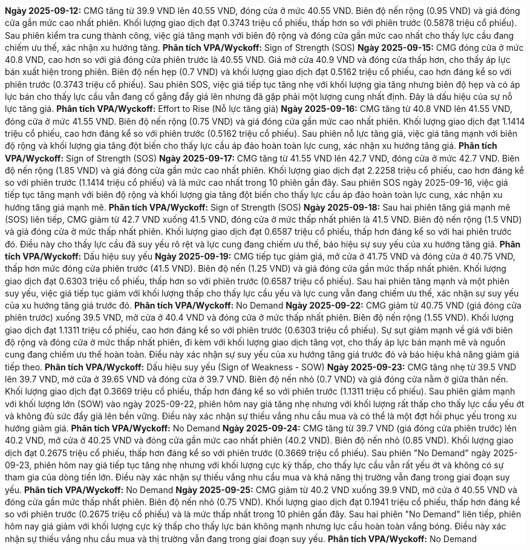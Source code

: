 **Ngày 2025-09-12:** CMG tăng từ 39.9 VND lên 40.55 VND, đóng cửa ở mức 40.55 VND. Biên độ nến rộng (0.95 VND) và giá đóng cửa gần mức cao nhất phiên. Khối lượng giao dịch đạt 0.3743 triệu cổ phiếu, thấp hơn so với phiên trước (0.5878 triệu cổ phiếu). Sau phiên kiểm tra cung thành công, việc giá tăng mạnh với biên độ rộng và đóng cửa gần mức cao nhất cho thấy lực cầu đang chiếm ưu thế, xác nhận xu hướng tăng. **Phân tích VPA/Wyckoff:** Sign of Strength (SOS)
**Ngày 2025-09-15:** CMG đóng cửa ở mức 40.8 VND, cao hơn so với giá đóng cửa phiên trước là 40.55 VND. Giá mở cửa 40.9 VND và đóng cửa thấp hơn, cho thấy áp lực bán xuất hiện trong phiên. Biên độ nến hẹp (0.7 VND) và khối lượng giao dịch đạt 0.5162 triệu cổ phiếu, cao hơn đáng kể so với phiên trước (0.3743 triệu cổ phiếu). Sau phiên SOS, việc giá tiếp tục tăng nhẹ với khối lượng gia tăng nhưng biên độ hẹp và có áp lực bán cho thấy lực cầu vẫn đang cố gắng đẩy giá lên nhưng đã gặp phải một lượng cung nhất định. Đây là dấu hiệu của sự nỗ lực tăng giá. **Phân tích VPA/Wyckoff:** Effort to Rise (Nỗ lực tăng giá)
**Ngày 2025-09-16:** CMG tăng từ 40.8 VND lên 41.55 VND, đóng cửa ở mức 41.55 VND. Biên độ nến rộng (0.75 VND) và giá đóng cửa gần mức cao nhất phiên. Khối lượng giao dịch đạt 1.1414 triệu cổ phiếu, cao hơn đáng kể so với phiên trước (0.5162 triệu cổ phiếu). Sau phiên nỗ lực tăng giá, việc giá tăng mạnh với biên độ rộng và khối lượng gia tăng đột biến cho thấy lực cầu áp đảo hoàn toàn lực cung, xác nhận xu hướng tăng giá. **Phân tích VPA/Wyckoff:** Sign of Strength (SOS)
**Ngày 2025-09-17:** CMG tăng từ 41.55 VND lên 42.7 VND, đóng cửa ở mức 42.7 VND. Biên độ nến rộng (1.85 VND) và giá đóng cửa gần mức cao nhất phiên. Khối lượng giao dịch đạt 2.2258 triệu cổ phiếu, cao hơn đáng kể so với phiên trước (1.1414 triệu cổ phiếu) và là mức cao nhất trong 10 phiên gần đây. Sau phiên SOS ngày 2025-09-16, việc giá tiếp tục tăng mạnh với biên độ rộng và khối lượng gia tăng đột biến cho thấy lực cầu áp đảo hoàn toàn lực cung, xác nhận xu hướng tăng giá mạnh mẽ. **Phân tích VPA/Wyckoff:** Sign of Strength (SOS)
**Ngày 2025-09-18:** Sau hai phiên tăng giá mạnh mẽ (SOS) liên tiếp, CMG giảm từ 42.7 VND xuống 41.5 VND, đóng cửa ở mức thấp nhất phiên là 41.5 VND. Biên độ nến rộng (1.5 VND) và giá đóng cửa ở mức thấp nhất phiên. Khối lượng giao dịch đạt 0.6587 triệu cổ phiếu, thấp hơn đáng kể so với hai phiên trước đó. Điều này cho thấy lực cầu đã suy yếu rõ rệt và lực cung đang chiếm ưu thế, báo hiệu sự suy yếu của xu hướng tăng giá. **Phân tích VPA/Wyckoff:** Dấu hiệu suy yếu
**Ngày 2025-09-19:** CMG tiếp tục giảm giá, mở cửa ở 41.75 VND và đóng cửa ở 40.75 VND, thấp hơn mức đóng cửa phiên trước (41.5 VND). Biên độ nến (1.25 VND) và giá đóng cửa gần mức thấp nhất phiên. Khối lượng giao dịch đạt 0.6303 triệu cổ phiếu, thấp hơn so với phiên trước (0.6587 triệu cổ phiếu). Sau hai phiên tăng mạnh và một phiên suy yếu, việc giá tiếp tục giảm với khối lượng thấp cho thấy lực cầu yếu và lực cung vẫn đang chiếm ưu thế, xác nhận sự suy yếu của xu hướng tăng giá trước đó. **Phân tích VPA/Wyckoff:** No Demand
**Ngày 2025-09-22:** CMG giảm từ 40.75 VND (giá đóng cửa phiên trước) xuống 39.5 VND, mở cửa ở 40.4 VND và đóng cửa ở mức thấp nhất phiên. Biên độ nến rộng (1.55 VND). Khối lượng giao dịch đạt 1.1311 triệu cổ phiếu, cao hơn đáng kể so với phiên trước (0.6303 triệu cổ phiếu). Sự sụt giảm mạnh về giá với biên độ rộng và đóng cửa ở mức thấp nhất phiên, đi kèm với khối lượng giao dịch tăng vọt, cho thấy áp lực bán mạnh mẽ và nguồn cung đang chiếm ưu thế hoàn toàn. Điều này xác nhận sự suy yếu của xu hướng tăng giá trước đó và báo hiệu khả năng giảm giá tiếp theo. **Phân tích VPA/Wyckoff:** Dấu hiệu suy yếu (Sign of Weakness - SOW)
**Ngày 2025-09-23:** CMG tăng nhẹ từ 39.5 VND lên 39.7 VND, mở cửa ở 39.65 VND và đóng cửa ở 39.7 VND. Biên độ nến nhỏ (0.7 VND) và giá đóng cửa nằm ở giữa thân nến. Khối lượng giao dịch đạt 0.3669 triệu cổ phiếu, thấp hơn đáng kể so với phiên trước (1.1311 triệu cổ phiếu). Sau phiên giảm mạnh với khối lượng lớn (SOW) vào ngày 2025-09-22, phiên hôm nay giá tăng nhẹ nhưng với khối lượng rất thấp cho thấy lực cầu yếu ớt và không đủ sức đẩy giá lên bền vững. Điều này xác nhận sự thiếu vắng nhu cầu mua và có thể là một đợt hồi phục yếu trong xu hướng giảm giá. **Phân tích VPA/Wyckoff:** No Demand
**Ngày 2025-09-24:** CMG tăng từ 39.7 VND (giá đóng cửa phiên trước) lên 40.2 VND, mở cửa ở 40.25 VND và đóng cửa gần mức cao nhất phiên (40.2 VND). Biên độ nến nhỏ (0.85 VND). Khối lượng giao dịch đạt 0.2675 triệu cổ phiếu, thấp hơn đáng kể so với phiên trước (0.3669 triệu cổ phiếu). Sau phiên "No Demand" ngày 2025-09-23, phiên hôm nay giá tiếp tục tăng nhẹ nhưng với khối lượng cực kỳ thấp, cho thấy lực cầu vẫn rất yếu ớt và không có sự tham gia của dòng tiền lớn. Điều này xác nhận sự thiếu vắng nhu cầu mua và khả năng thị trường vẫn đang trong giai đoạn suy yếu. **Phân tích VPA/Wyckoff:** No Demand
**Ngày 2025-09-25:** CMG giảm từ 40.2 VND xuống 39.9 VND, mở cửa ở 40.55 VND và đóng cửa gần mức thấp nhất phiên. Biên độ nến nhỏ (0.75 VND). Khối lượng giao dịch đạt 0.1941 triệu cổ phiếu, thấp hơn đáng kể so với phiên trước (0.2675 triệu cổ phiếu) và là mức thấp nhất trong 10 phiên gần đây. Sau hai phiên "No Demand" liên tiếp, phiên hôm nay giá giảm với khối lượng cực kỳ thấp cho thấy lực bán không mạnh nhưng lực cầu hoàn toàn vắng bóng. Điều này xác nhận sự thiếu vắng nhu cầu mua và thị trường vẫn đang trong giai đoạn suy yếu. **Phân tích VPA/Wyckoff:** No Demand